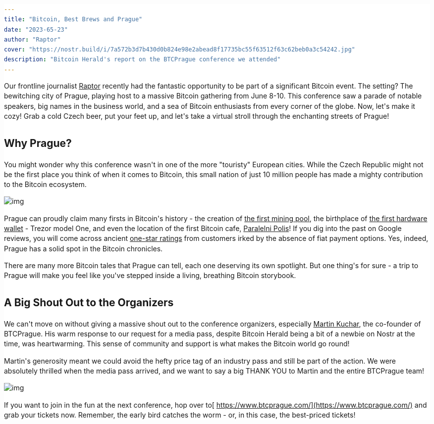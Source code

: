 ```yaml
---
title: "Bitcoin, Best Brews and Prague"
date: "2023-65-23"
author: "Raptor"
cover: "https://nostr.build/i/7a572b3d7b430d0b824e98e2abead8f17735bc55f63512f63c62beb0a3c54242.jpg"  
description: "Bitcoin Herald's report on the BTCPrague conference we attended"
---
```


Our frontline journalist [Raptor](https://snort.social/p/npub1kenh4ng392s0xnsu8t2x65xycaldcpe4lcjml0z00h8qkyul0c2sgjjvcq) recently had the fantastic opportunity to be part of a significant Bitcoin event. The setting? The bewitching city of Prague, playing host to a massive Bitcoin gathering from June 8-10. This conference saw a parade of notable speakers, big names in the business world, and a sea of Bitcoin enthusiasts from every corner of the globe. Now, let's make it cozy! Grab a cold Czech beer, put your feet up, and let's take a virtual stroll through the enchanting streets of Prague!

Why Prague?
-----------

You might wonder why this conference wasn't in one of the more "touristy" European cities. While the Czech Republic might not be the first place you think of when it comes to Bitcoin, this small nation of just 10 million people has made a mighty contribution to the Bitcoin ecosystem.

![img](https://nostr.build/i/215337f051b9c6cdaef47c90c2a39f517f01f084d28c91271f7a212365412f7d.jpg) 

Prague can proudly claim many firsts in Bitcoin's history - the creation of [the first mining pool](https://braiins.com/pool/story), the birthplace of [the first hardware wallet](https://trezor.io/company) - Trezor model One, and even the location of the first Bitcoin cafe, [Paralelni Polis](https://www.paralelnipolis.cz/en/)! If you dig into the past on Google reviews, you will come across ancient [one-star ratings](https://g.co/kgs/LwkJiu) from customers irked by the absence of fiat payment options. Yes, indeed, Prague has a solid spot in the Bitcoin chronicles.

There are many more Bitcoin tales that Prague can tell, each one deserving its own spotlight. But one thing's for sure - a trip to Prague will make you feel like you've stepped inside a living, breathing Bitcoin storybook.

A Big Shout Out to the Organizers
---------------------------------

We can't move on without giving a massive shout out to the conference organizers, especially [Martin Kuchar](https://snort.social/p/npub1f40egu9fymsz0qmg9cyqgtl0u7vznxsyr3czse6x66jp3d9723uszajn7l), the co-founder of BTCPrague. His warm response to our request for a media pass, despite Bitcoin Herald being a bit of a newbie on Nostr at the time, was heartwarming. This sense of community and support is what makes the Bitcoin world go round!

Martin's generosity meant we could avoid the hefty price tag of an industry pass and still be part of the action. We were absolutely thrilled when the media pass arrived, and we want to say a big THANK YOU to Martin and the entire BTCPrague team!

![img](https://nostr.build/i/1b2634212dceaec6c2726ad8dbe7225c3ab55c6f2e48b1e0985148b47a0e57c3.jpg) 

If you want to join in the fun at the next conference, hop over to[  https://www.btcprague.com/](https://www.btcprague.com/) and grab your tickets now. Remember, the early bird catches the worm - or, in this case, the best-priced tickets!
